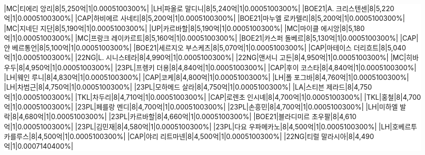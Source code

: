 |MC|티에리 앙리|8|5,250억|1|0.0005100300%|
|LH|파올로 말디니|8|5,240억|1|0.0005100300%|
|BOE21|A. 크리스텐센|8|5,220억|1|0.0005100300%|
|CAP|하비에르 사네티|8|5,200억|1|0.0005100300%|
|BOE21|마누엘 로카텔리|8|5,200억|1|0.0005100300%|
|MC|지네딘 지단|8|5,190억|1|0.0005100300%|
|UP|카르바할|8|5,190억|1|0.0005100300%|
|MC|마이클 에시앙|8|5,180억|1|0.0005100300%|
|MC|프랑크 레이카르트|8|5,160억|1|0.0005100300%|
|BOE21|카스퍼 돌베르|8|5,130억|1|0.0005100300%|
|CAP|얀 베르통언|8|5,100억|1|0.0005100300%|
|BOE21|세르지오 부스케츠|8|5,070억|1|0.0005100300%|
|CAP|마테이스 더리흐트|8|5,040억|1|0.0005100300%|
|22NG|L. 시니스테라|8|4,990억|1|0.0005100300%|
|22NG|앤서니 고든|8|4,950억|1|0.0005100300%|
|MC|히바우두|8|4,950억|1|0.0005100300%|
|23PL|프렝키 더용|8|4,840억|1|0.0005100300%|
|CAP|후이 코스타|8|4,840억|1|0.0005100300%|
|LH|웨인 루니|8|4,830억|1|0.0005100300%|
|CAP|코케|8|4,800억|1|0.0005100300%|
|LH|폴 포그바|8|4,760억|1|0.0005100300%|
|LH|차범근|8|4,750억|1|0.0005100300%|
|23PL|모하메드 살라|8|4,750억|1|0.0005100300%|
|LA|스티븐 제라드|8|4,750억|1|0.0005100300%|
|TKL|차두리|8|4,710억|1|0.0005100300%|
|CAP|로렌초 인시녜|8|4,700억|1|0.0005100300%|
|TKL|홍철|8|4,700억|1|0.0005100300%|
|23PL|페를랑 멘디|8|4,700억|1|0.0005100300%|
|23PL|손흥민|8|4,700억|1|0.0005100300%|
|LH|미하엘 발락|8|4,680억|1|0.0005100300%|
|23PL|카르바할|8|4,660억|1|0.0005100300%|
|BOE21|블라디미르 초우팔|8|4,610억|1|0.0005100300%|
|23PL|김민재|8|4,580억|1|0.0005100300%|
|23PL|다요 우파메카노|8|4,500억|1|0.0005100300%|
|LH|호베르투 카를루스|8|4,500억|1|0.0005100300%|
|CAP|야리 리트마넨|8|4,500억|1|0.0005100300%|
|22NG|티럴 말라시아|8|4,490억|1|0.0007140400%|